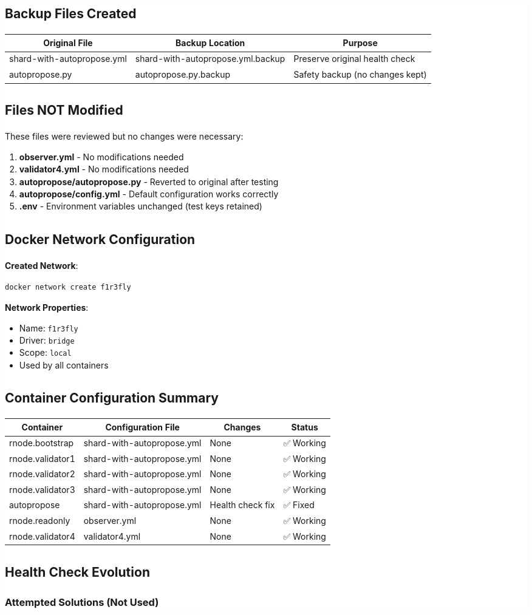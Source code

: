 ## Backup Files Created

| Original File | Backup Location | Purpose |
|--------------|-----------------|---------|
| shard-with-autopropose.yml | shard-with-autopropose.yml.backup | Preserve original health check |
| autopropose.py | autopropose.py.backup | Safety backup (no changes kept) |

## Files NOT Modified

These files were reviewed but no changes were necessary:

1. **observer.yml** - No modifications needed
2. **validator4.yml** - No modifications needed
3. **autopropose/autopropose.py** - Reverted to original after testing
4. **autopropose/config.yml** - Default configuration works correctly
5. **.env** - Environment variables unchanged (test keys retained)

## Docker Network Configuration

**Created Network**:
```bash
docker network create f1r3fly
```

**Network Properties**:
- Name: `f1r3fly`
- Driver: `bridge`
- Scope: `local`
- Used by all containers

## Container Configuration Summary

| Container | Configuration File | Changes | Status |
|-----------|-------------------|---------|--------|
| rnode.bootstrap | shard-with-autopropose.yml | None | ✅ Working |
| rnode.validator1 | shard-with-autopropose.yml | None | ✅ Working |
| rnode.validator2 | shard-with-autopropose.yml | None | ✅ Working |
| rnode.validator3 | shard-with-autopropose.yml | None | ✅ Working |
| autopropose | shard-with-autopropose.yml | Health check fix | ✅ Fixed |
| rnode.readonly | observer.yml | None | ✅ Working |
| rnode.validator4 | validator4.yml | None | ✅ Working |

## Health Check Evolution

### Attempted Solutions (Not Used)
